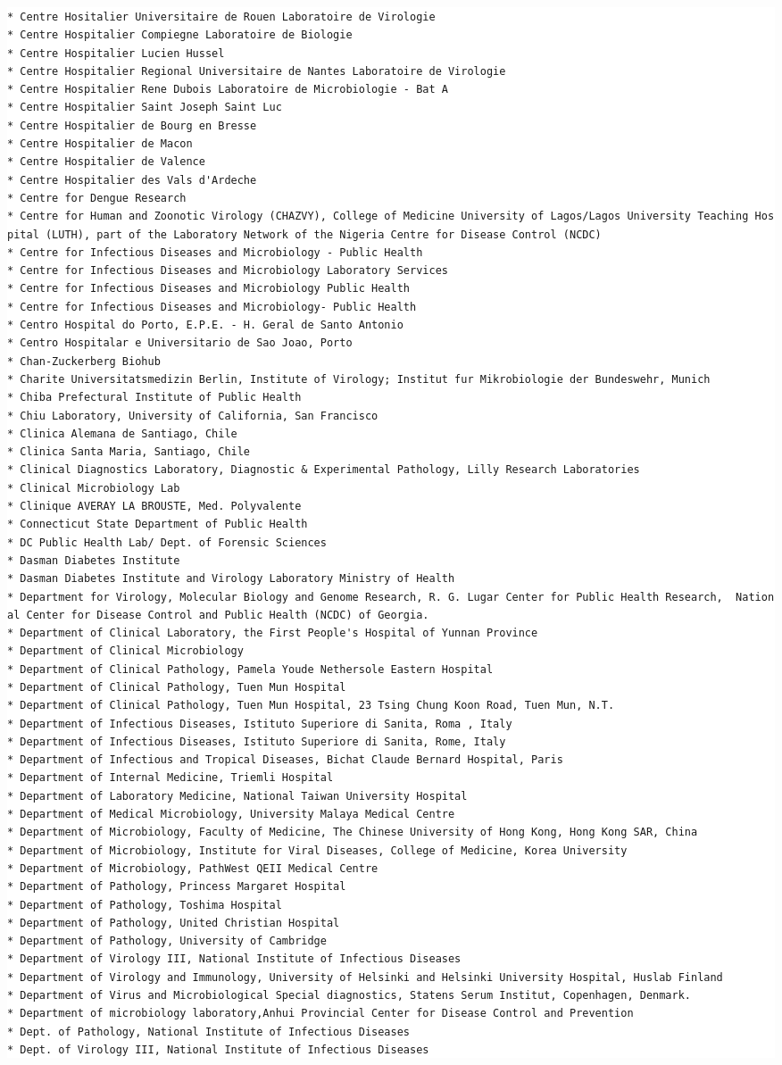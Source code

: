 ```
* Centre Hositalier Universitaire de Rouen Laboratoire de Virologie
* Centre Hospitalier Compiegne Laboratoire de Biologie
* Centre Hospitalier Lucien Hussel
* Centre Hospitalier Regional Universitaire de Nantes Laboratoire de Virologie
* Centre Hospitalier Rene Dubois Laboratoire de Microbiologie - Bat A
* Centre Hospitalier Saint Joseph Saint Luc
* Centre Hospitalier de Bourg en Bresse
* Centre Hospitalier de Macon
* Centre Hospitalier de Valence
* Centre Hospitalier des Vals d'Ardeche
* Centre for Dengue Research
* Centre for Human and Zoonotic Virology (CHAZVY), College of Medicine University of Lagos/Lagos University Teaching Hospital (LUTH), part of the Laboratory Network of the Nigeria Centre for Disease Control (NCDC)
* Centre for Infectious Diseases and Microbiology - Public Health
* Centre for Infectious Diseases and Microbiology Laboratory Services
* Centre for Infectious Diseases and Microbiology Public Health
* Centre for Infectious Diseases and Microbiology- Public Health
* Centro Hospital do Porto, E.P.E. - H. Geral de Santo Antonio
* Centro Hospitalar e Universitario de Sao Joao, Porto
* Chan-Zuckerberg Biohub
* Charite Universitatsmedizin Berlin, Institute of Virology; Institut fur Mikrobiologie der Bundeswehr, Munich
* Chiba Prefectural Institute of Public Health
* Chiu Laboratory, University of California, San Francisco
* Clinica Alemana de Santiago, Chile
* Clinica Santa Maria, Santiago, Chile
* Clinical Diagnostics Laboratory, Diagnostic & Experimental Pathology, Lilly Research Laboratories
* Clinical Microbiology Lab
* Clinique AVERAY LA BROUSTE, Med. Polyvalente
* Connecticut State Department of Public Health
* DC Public Health Lab/ Dept. of Forensic Sciences
* Dasman Diabetes Institute
* Dasman Diabetes Institute and Virology Laboratory Ministry of Health
* Department for Virology, Molecular Biology and Genome Research, R. G. Lugar Center for Public Health Research,  National Center for Disease Control and Public Health (NCDC) of Georgia.
* Department of Clinical Laboratory, the First People's Hospital of Yunnan Province
* Department of Clinical Microbiology
* Department of Clinical Pathology, Pamela Youde Nethersole Eastern Hospital
* Department of Clinical Pathology, Tuen Mun Hospital
* Department of Clinical Pathology, Tuen Mun Hospital, 23 Tsing Chung Koon Road, Tuen Mun, N.T.
* Department of Infectious Diseases, Istituto Superiore di Sanita, Roma , Italy
* Department of Infectious Diseases, Istituto Superiore di Sanita, Rome, Italy
* Department of Infectious and Tropical Diseases, Bichat Claude Bernard Hospital, Paris
* Department of Internal Medicine, Triemli Hospital
* Department of Laboratory Medicine, National Taiwan University Hospital
* Department of Medical Microbiology, University Malaya Medical Centre
* Department of Microbiology, Faculty of Medicine, The Chinese University of Hong Kong, Hong Kong SAR, China
* Department of Microbiology, Institute for Viral Diseases, College of Medicine, Korea University
* Department of Microbiology, PathWest QEII Medical Centre
* Department of Pathology, Princess Margaret Hospital
* Department of Pathology, Toshima Hospital
* Department of Pathology, United Christian Hospital
* Department of Pathology, University of Cambridge
* Department of Virology III, National Institute of Infectious Diseases
* Department of Virology and Immunology, University of Helsinki and Helsinki University Hospital, Huslab Finland
* Department of Virus and Microbiological Special diagnostics, Statens Serum Institut, Copenhagen, Denmark.
* Department of microbiology laboratory,Anhui Provincial Center for Disease Control and Prevention
* Dept. of Pathology, National Institute of Infectious Diseases
* Dept. of Virology III, National Institute of Infectious Diseases
```